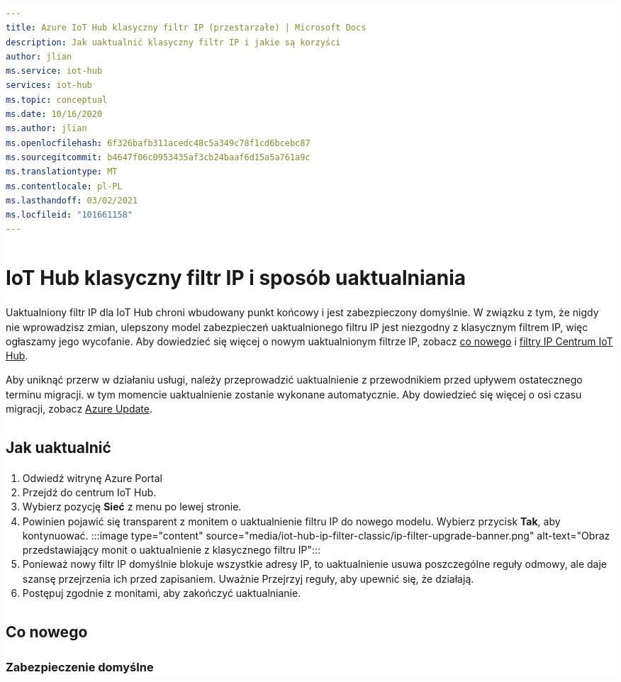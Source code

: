 ```yaml
---
title: Azure IoT Hub klasyczny filtr IP (przestarzałe) | Microsoft Docs
description: Jak uaktualnić klasyczny filtr IP i jakie są korzyści
author: jlian
ms.service: iot-hub
services: iot-hub
ms.topic: conceptual
ms.date: 10/16/2020
ms.author: jlian
ms.openlocfilehash: 6f326bafb311acedc48c5a349c78f1cd6bcebc87
ms.sourcegitcommit: b4647f06c0953435af3cb24baaf6d15a5a761a9c
ms.translationtype: MT
ms.contentlocale: pl-PL
ms.lasthandoff: 03/02/2021
ms.locfileid: "101661158"
---
```

# <a name="iot-hub-classic-ip-filter-and-how-to-upgrade"></a>IoT Hub klasyczny filtr IP i sposób uaktualniania 

Uaktualniony filtr IP dla IoT Hub chroni wbudowany punkt końcowy i jest zabezpieczony domyślnie. W związku z tym, że nigdy nie wprowadzisz zmian, ulepszony model zabezpieczeń uaktualnionego filtru IP jest niezgodny z klasycznym filtrem IP, więc ogłaszamy jego wycofanie. Aby dowiedzieć się więcej o nowym uaktualnionym filtrze IP, zobacz [co nowego](#whats-new) i [filtry IP Centrum IoT Hub](iot-hub-ip-filtering.md).

Aby uniknąć przerw w działaniu usługi, należy przeprowadzić uaktualnienie z przewodnikiem przed upływem ostatecznego terminu migracji. w tym momencie uaktualnienie zostanie wykonane automatycznie. Aby dowiedzieć się więcej o osi czasu migracji, zobacz [Azure Update](https://aka.ms/ipfilterv2azupdate).

## <a name="how-to-upgrade"></a>Jak uaktualnić

1.  Odwiedź witrynę Azure Portal
2.  Przejdź do centrum IoT Hub.
3.  Wybierz pozycję **Sieć** z menu po lewej stronie.
4.  Powinien pojawić się transparent z monitem o uaktualnienie filtru IP do nowego modelu. Wybierz przycisk **Tak**, aby kontynuować.
    :::image type="content" source="media/iot-hub-ip-filter-classic/ip-filter-upgrade-banner.png" alt-text="Obraz przedstawiający monit o uaktualnienie z klasycznego filtru IP":::
5.  Ponieważ nowy filtr IP domyślnie blokuje wszystkie adresy IP, to uaktualnienie usuwa poszczególne reguły odmowy, ale daje szansę przejrzenia ich przed zapisaniem. Uważnie Przejrzyj reguły, aby upewnić się, że działają.
6.  Postępuj zgodnie z monitami, aby zakończyć uaktualnianie.

## <a name="whats-new"></a>Co nowego

### <a name="secure-by-default"></a>Zabezpieczenie domyślne
